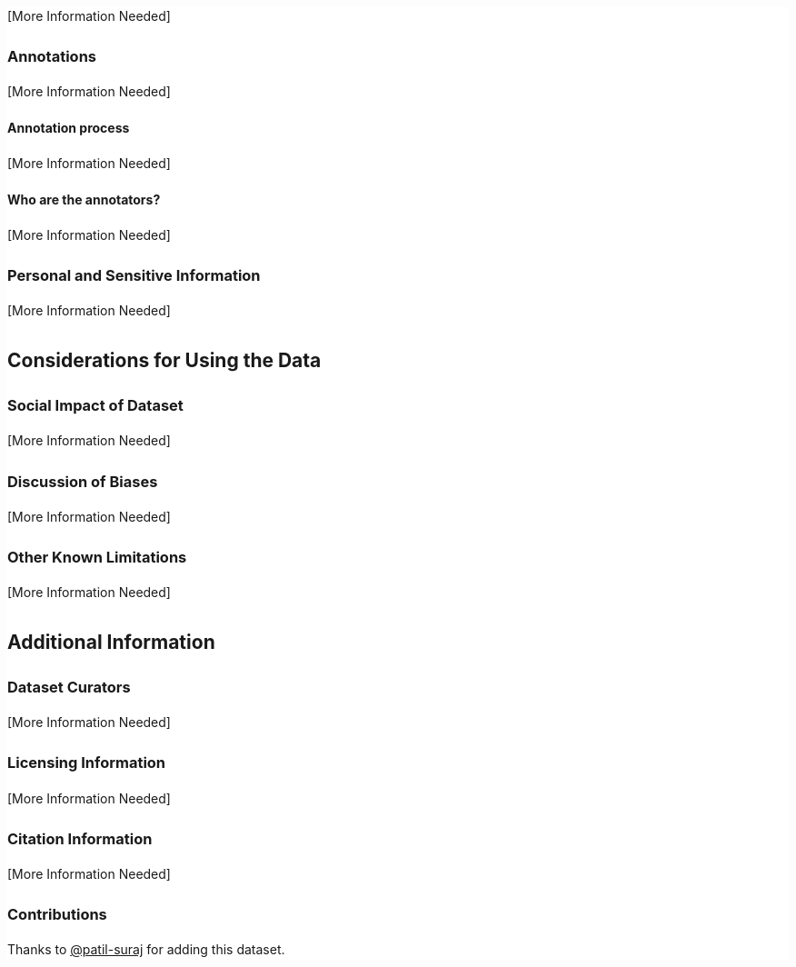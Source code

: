 [More Information Needed]

### Annotations

[More Information Needed]

#### Annotation process

[More Information Needed]

#### Who are the annotators?

[More Information Needed]

### Personal and Sensitive Information

[More Information Needed]

## Considerations for Using the Data

### Social Impact of Dataset

[More Information Needed]

### Discussion of Biases

[More Information Needed]

### Other Known Limitations

[More Information Needed]

## Additional Information

### Dataset Curators

[More Information Needed]

### Licensing Information

[More Information Needed]

### Citation Information

[More Information Needed]

### Contributions

Thanks to [@patil-suraj](https://github.com/patil-suraj) for adding this dataset.
